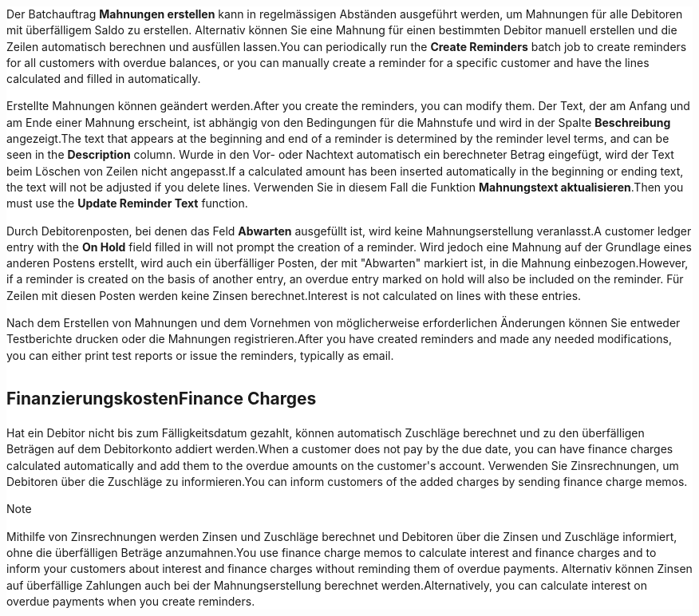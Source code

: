 
<span data-ttu-id="a00e1-115">Der Batchauftrag **Mahnungen erstellen** kann in regelmässigen Abständen ausgeführt werden, um Mahnungen für alle Debitoren mit überfälligem Saldo zu erstellen. Alternativ können Sie eine Mahnung für einen bestimmten Debitor manuell erstellen und die Zeilen automatisch berechnen und ausfüllen lassen.</span><span class="sxs-lookup"><span data-stu-id="a00e1-115">You can periodically run the **Create Reminders** batch job to create reminders for all customers with overdue balances, or you can manually create a reminder for a specific customer and have the lines calculated and filled in automatically.</span></span>  

<span data-ttu-id="a00e1-116">Erstellte Mahnungen können geändert werden.</span><span class="sxs-lookup"><span data-stu-id="a00e1-116">After you create the reminders, you can modify them.</span></span> <span data-ttu-id="a00e1-117">Der Text, der am Anfang und am Ende einer Mahnung erscheint, ist abhängig von den Bedingungen für die Mahnstufe und wird in der Spalte **Beschreibung** angezeigt.</span><span class="sxs-lookup"><span data-stu-id="a00e1-117">The text that appears at the beginning and end of a reminder is determined by the reminder level terms, and can be seen in the **Description** column.</span></span> <span data-ttu-id="a00e1-118">Wurde in den Vor- oder Nachtext automatisch ein berechneter Betrag eingefügt, wird der Text beim Löschen von Zeilen nicht angepasst.</span><span class="sxs-lookup"><span data-stu-id="a00e1-118">If a calculated amount has been inserted automatically in the beginning or ending text, the text will not be adjusted if you delete lines.</span></span> <span data-ttu-id="a00e1-119">Verwenden Sie in diesem Fall die Funktion **Mahnungstext aktualisieren**.</span><span class="sxs-lookup"><span data-stu-id="a00e1-119">Then you must use the **Update Reminder Text** function.</span></span>  

<span data-ttu-id="a00e1-120">Durch Debitorenposten, bei denen das Feld **Abwarten** ausgefüllt ist, wird keine Mahnungserstellung veranlasst.</span><span class="sxs-lookup"><span data-stu-id="a00e1-120">A customer ledger entry with the **On Hold** field filled in will not prompt the creation of a reminder.</span></span> <span data-ttu-id="a00e1-121">Wird jedoch eine Mahnung auf der Grundlage eines anderen Postens erstellt, wird auch ein überfälliger Posten, der mit "Abwarten" markiert ist, in die Mahnung einbezogen.</span><span class="sxs-lookup"><span data-stu-id="a00e1-121">However, if a reminder is created on the basis of another entry, an overdue entry marked on hold will also be included on the reminder.</span></span> <span data-ttu-id="a00e1-122">Für Zeilen mit diesen Posten werden keine Zinsen berechnet.</span><span class="sxs-lookup"><span data-stu-id="a00e1-122">Interest is not calculated on lines with these entries.</span></span>

<span data-ttu-id="a00e1-123">Nach dem Erstellen von Mahnungen und dem Vornehmen von möglicherweise erforderlichen Änderungen können Sie entweder Testberichte drucken oder die Mahnungen registrieren.</span><span class="sxs-lookup"><span data-stu-id="a00e1-123">After you have created reminders and made any needed modifications, you can either print test reports or issue the reminders, typically as email.</span></span>

## <a name="finance-charges"></a><span data-ttu-id="a00e1-124">Finanzierungskosten</span><span class="sxs-lookup"><span data-stu-id="a00e1-124">Finance Charges</span></span>
<span data-ttu-id="a00e1-125">Hat ein Debitor nicht bis zum Fälligkeitsdatum gezahlt, können automatisch Zuschläge berechnet und zu den überfälligen Beträgen auf dem Debitorkonto addiert werden.</span><span class="sxs-lookup"><span data-stu-id="a00e1-125">When a customer does not pay by the due date, you can have finance charges calculated automatically and add them to the overdue amounts on the customer's account.</span></span> <span data-ttu-id="a00e1-126">Verwenden Sie Zinsrechnungen, um Debitoren über die Zuschläge zu informieren.</span><span class="sxs-lookup"><span data-stu-id="a00e1-126">You can inform customers of the added charges by sending finance charge memos.</span></span>  

> [!NOTE]  
> <span data-ttu-id="a00e1-127">Mithilfe von Zinsrechnungen werden Zinsen und Zuschläge berechnet und Debitoren über die Zinsen und Zuschläge informiert, ohne die überfälligen Beträge anzumahnen.</span><span class="sxs-lookup"><span data-stu-id="a00e1-127">You use finance charge memos to calculate interest and finance charges and to inform your customers about interest and finance charges without reminding them of overdue payments.</span></span> <span data-ttu-id="a00e1-128">Alternativ können Zinsen auf überfällige Zahlungen auch bei der Mahnungserstellung berechnet werden.</span><span class="sxs-lookup"><span data-stu-id="a00e1-128">Alternatively, you can calculate interest on overdue payments when you create reminders.</span></span>  
